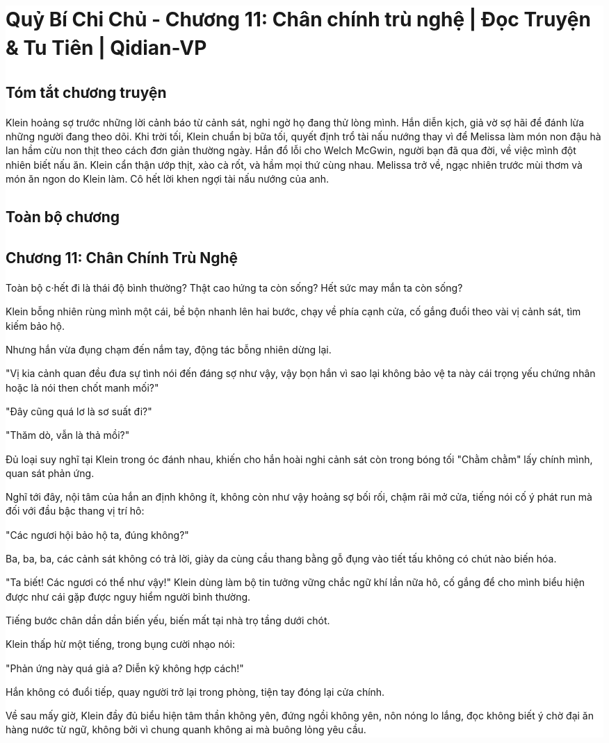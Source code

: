 # Quỷ Bí Chi Chủ - Chương 11: Chân chính trù nghệ | Đọc Truyện & Tu Tiên | Qidian-VP



## Tóm tắt chương truyện

Klein hoảng sợ trước những lời cảnh báo từ cảnh sát, nghi ngờ họ đang thử lòng mình. Hắn diễn kịch, giả vờ sợ hãi để đánh lừa những người đang theo dõi. Khi trời tối, Klein chuẩn bị bữa tối, quyết định trổ tài nấu nướng thay vì để Melissa làm món non đậu hà lan hầm cừu non thịt theo cách đơn giản thường ngày. Hắn đổ lỗi cho Welch McGwin, người bạn đã qua đời, về việc mình đột nhiên biết nấu ăn. Klein cẩn thận ướp thịt, xào cà rốt, và hầm mọi thứ cùng nhau. Melissa trở về, ngạc nhiên trước mùi thơm và món ăn ngon do Klein làm. Cô hết lời khen ngợi tài nấu nướng của anh.


## Toàn bộ chương

## Chương 11: Chân Chính Trù Nghệ

Toàn bộ c·hết đi là thái độ bình thường? Thật cao hứng ta còn sống? Hết sức may mắn ta còn sống?

Klein bỗng nhiên rùng mình một cái, bề bộn nhanh lên hai bước, chạy về phía cạnh cửa, cố gắng đuổi theo vài vị cảnh sát, tìm kiếm bảo hộ.

Nhưng hắn vừa đụng chạm đến nắm tay, động tác bỗng nhiên dừng lại.

"Vị kia cảnh quan đều đưa sự tình nói đến đáng sợ như vậy, vậy bọn hắn vì sao lại không bảo vệ ta này cái trọng yếu chứng nhân hoặc là nói then chốt manh mối?"

"Đây cũng quá lơ là sơ suất đi?"

"Thăm dò, vẫn là thả mồi?"

Đủ loại suy nghĩ tại Klein trong óc đánh nhau, khiến cho hắn hoài nghi cảnh sát còn trong bóng tối "Chằm chằm" lấy chính mình, quan sát phản ứng.

Nghĩ tới đây, nội tâm của hắn an định không ít, không còn như vậy hoảng sợ bối rối, chậm rãi mở cửa, tiếng nói cố ý phát run mà đối với đầu bậc thang vị trí hô:

"Các ngươi hội bảo hộ ta, đúng không?"

Ba, ba, ba, các cảnh sát không có trả lời, giày da cùng cầu thang bằng gỗ đụng vào tiết tấu không có chút nào biến hóa.

"Ta biết! Các ngươi có thể như vậy!" Klein dùng làm bộ tin tưởng vững chắc ngữ khí lần nữa hô, cố gắng để cho mình biểu hiện được như cái gặp được nguy hiểm người bình thường.

Tiếng bước chân dần dần biến yếu, biến mất tại nhà trọ tầng dưới chót.

Klein thấp hừ một tiếng, trong bụng cười nhạo nói:

"Phản ứng này quá giả a? Diễn kỹ không hợp cách!"

Hắn không có đuổi tiếp, quay người trở lại trong phòng, tiện tay đóng lại cửa chính.

Về sau mấy giờ, Klein đầy đủ biểu hiện tâm thần không yên, đứng ngồi không yên, nôn nóng lo lắng, đọc không biết ý chờ đại ăn hàng nước từ ngữ, không bởi vì chung quanh không ai mà buông lỏng yêu cầu.
